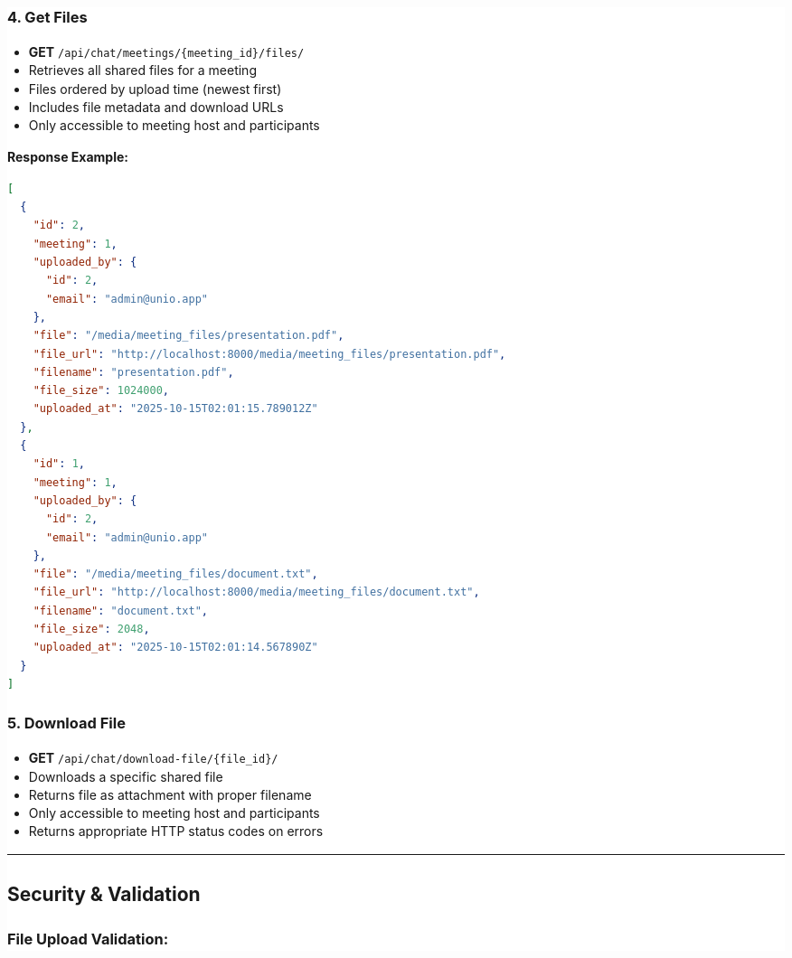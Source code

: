 ### 4. **Get Files**
- **GET** `/api/chat/meetings/{meeting_id}/files/`
- Retrieves all shared files for a meeting
- Files ordered by upload time (newest first)
- Includes file metadata and download URLs
- Only accessible to meeting host and participants

**Response Example:**
```json
[
  {
    "id": 2,
    "meeting": 1,
    "uploaded_by": {
      "id": 2,
      "email": "admin@unio.app"
    },
    "file": "/media/meeting_files/presentation.pdf",
    "file_url": "http://localhost:8000/media/meeting_files/presentation.pdf",
    "filename": "presentation.pdf",
    "file_size": 1024000,
    "uploaded_at": "2025-10-15T02:01:15.789012Z"
  },
  {
    "id": 1,
    "meeting": 1,
    "uploaded_by": {
      "id": 2,
      "email": "admin@unio.app"
    },
    "file": "/media/meeting_files/document.txt",
    "file_url": "http://localhost:8000/media/meeting_files/document.txt",
    "filename": "document.txt",
    "file_size": 2048,
    "uploaded_at": "2025-10-15T02:01:14.567890Z"
  }
]
```

### 5. **Download File**
- **GET** `/api/chat/download-file/{file_id}/`
- Downloads a specific shared file
- Returns file as attachment with proper filename
- Only accessible to meeting host and participants
- Returns appropriate HTTP status codes on errors

---

## Security & Validation

### File Upload Validation:
